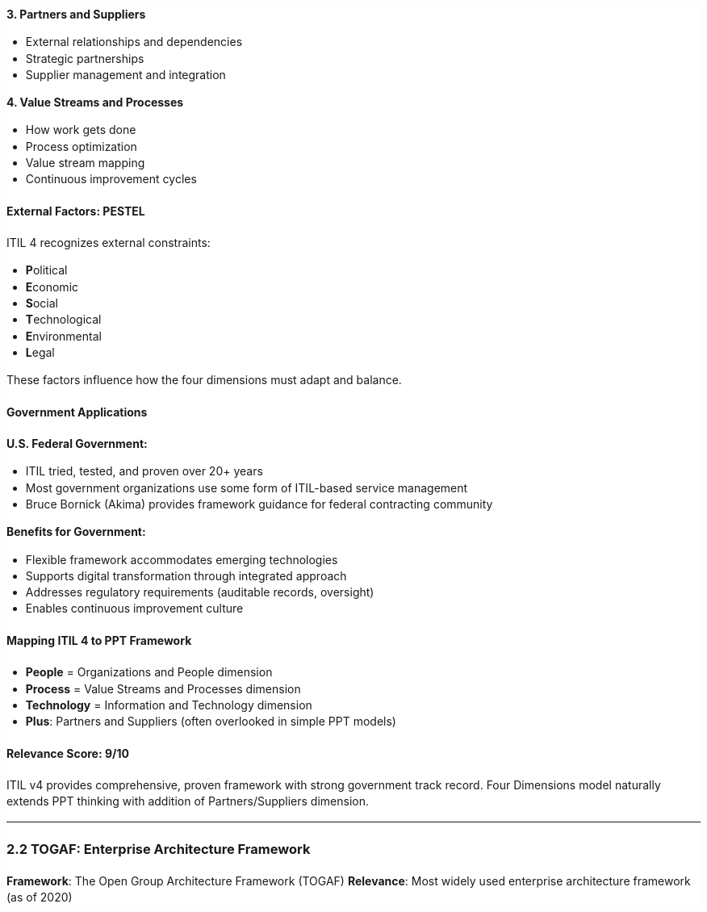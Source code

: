 **3. Partners and Suppliers**
- External relationships and dependencies
- Strategic partnerships
- Supplier management and integration

**4. Value Streams and Processes**
- How work gets done
- Process optimization
- Value stream mapping
- Continuous improvement cycles

#### External Factors: PESTEL

ITIL 4 recognizes external constraints:
- **P**olitical
- **E**conomic
- **S**ocial
- **T**echnological
- **E**nvironmental
- **L**egal

These factors influence how the four dimensions must adapt and balance.

#### Government Applications

**U.S. Federal Government:**
- ITIL tried, tested, and proven over 20+ years
- Most government organizations use some form of ITIL-based service management
- Bruce Bornick (Akima) provides framework guidance for federal contracting community

**Benefits for Government:**
- Flexible framework accommodates emerging technologies
- Supports digital transformation through integrated approach
- Addresses regulatory requirements (auditable records, oversight)
- Enables continuous improvement culture

#### Mapping ITIL 4 to PPT Framework

- **People** = Organizations and People dimension
- **Process** = Value Streams and Processes dimension
- **Technology** = Information and Technology dimension
- **Plus**: Partners and Suppliers (often overlooked in simple PPT models)

#### Relevance Score: 9/10

ITIL v4 provides comprehensive, proven framework with strong government track record. Four Dimensions model naturally extends PPT thinking with addition of Partners/Suppliers dimension.

---

### 2.2 TOGAF: Enterprise Architecture Framework

**Framework**: The Open Group Architecture Framework (TOGAF)
**Relevance**: Most widely used enterprise architecture framework (as of 2020)
